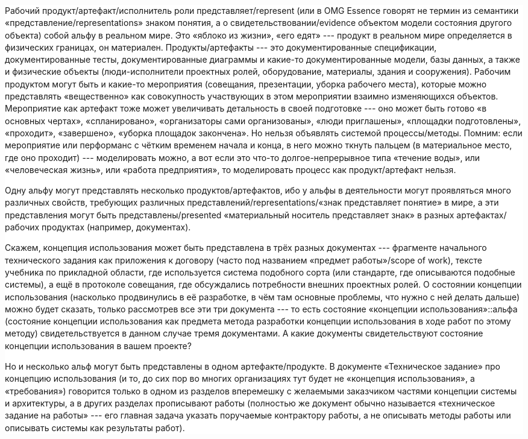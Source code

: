 Рабочий продукт/артефакт/исполнитель роли представляет/represent (или в
OMG Essence говорят не термин из семантики
«представление/representations» знаком понятия, а о
свидетельствовании/evidence объектом модели состояния другого объекта)
собой альфу в реальном мире. Это «яблоко из жизни», «его едят» ---
продукт в реальном мире определяется в физических границах, он
материален. Продукты/артефакты --- это документированные спецификации,
документированные тесты, документированные диаграммы и какие-то
документированные модели, базы данных, а также и физические объекты
(люди-исполнители проектных ролей, оборудование, материалы, здания и
сооружения). Рабочим продуктом могут быть и какие-то мероприятия
(совещания, презентации, уборка рабочего места), которые можно
представлять «вещественно» как совокупность участвующих в этом
мероприятии взаимно изменяющихся объектов. Мероприятие как артефакт тоже
может увеличивать детальность в своей подготовке --- оно может быть
готово «в основных чертах», «спланировано», «организаторы сами
организованы», «люди приглашены», «площадки подготовлены», «проходит»,
«завершено», «уборка площадок закончена». Но нельзя объявлять системой
процессы/методы. Помним: если мероприятие или перформанс с чётким
временем начала и конца, в него можно ткнуть пальцем (в материальное
место, где оно проходит) --- моделировать можно, а вот если это что-то
долгое-непрерывное типа «течение воды», или «человеческая жизнь», или
«работа предприятия», то моделировать процесс как продукт/артефакт
нельзя.

Одну альфу могут представлять несколько продуктов/артефактов, ибо у
альфы в деятельности могут проявляться много различных свойств,
требующих различных представлений/representations/«знак представляет
понятие» в мире, а эти представления могут быть представлены/presented
«материальный носитель представляет знак» в разных артефактах/рабочих
продуктах (например, документах).

Скажем, концепция использования может быть представлена в трёх разных
документах --- фрагменте начального технического задания как приложения
к договору (часто под названием «предмет работы»/scope of work), тексте
учебника по прикладной области, где используется система подобного сорта
(или стандарте, где описываются подобные системы), а ещё в протоколе
совещания, где обсуждались потребности внешних проектных ролей. О
состоянии концепции использования (насколько продвинулись в её
разработке, в чём там основные проблемы, что нужно с ней делать дальше)
можно будет сказать, только рассмотрев все эти три документа --- то есть
состояние «концепции использования»::альфа (состояние концепции
использования как предмета метода разработки концепции использования в
ходе работ по этому методу) свидетельствуется в данном случае тремя
документами. А какие документы свидетельствуют состояние концепции
использования в вашем проекте?

Но и несколько альф могут быть представлены в одном артефакте/продукте.
В документе «Техническое задание» про концепцию использования (и то, до
сих пор во многих организациях тут будет не «концепция использования», а
«требования») говорится только в одном из разделов вперемешку с
желаемыми заказчиком частями концепции системы и архитектуры, а в других
разделах прописывают работы (полностью же документ обычно называется
«техническое задание на работы» --- его главная задача указать
поручаемые контрактору работы, а не описывать методы работы или
описывать системы как результаты работ).
